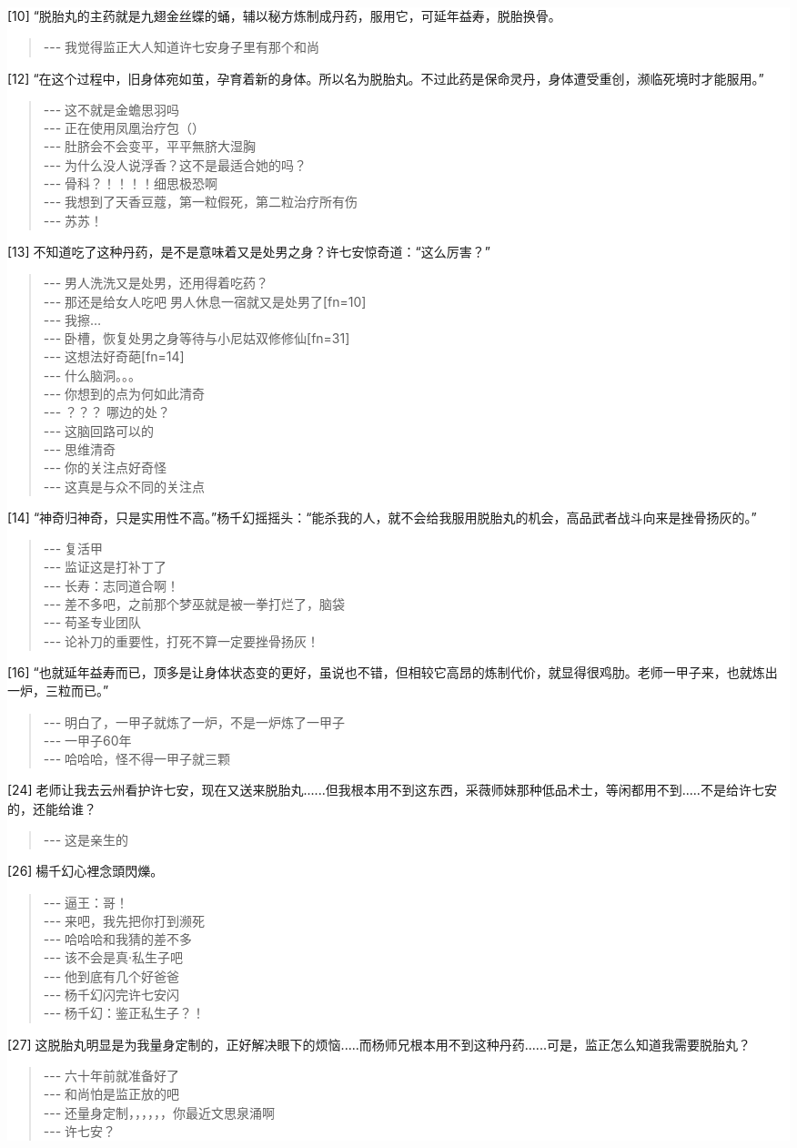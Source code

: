 [10] “脱胎丸的主药就是九翅金丝蝶的蛹，辅以秘方炼制成丹药，服用它，可延年益寿，脱胎换骨。
>--- 我觉得监正大人知道许七安身子里有那个和尚<br>

[12] “在这个过程中，旧身体宛如茧，孕育着新的身体。所以名为脱胎丸。不过此药是保命灵丹，身体遭受重创，濒临死境时才能服用。”
>--- 这不就是金蟾思羽吗<br>
>--- 正在使用凤凰治疗包（）<br>
>--- 肚脐会不会变平，平平無脐大湿胸<br>
>--- 为什么没人说浮香？这不是最适合她的吗？<br>
>--- 骨科？！！！！细思极恐啊<br>
>--- 我想到了天香豆蔻，第一粒假死，第二粒治疗所有伤<br>
>--- 苏苏！<br>

[13] 不知道吃了这种丹药，是不是意味着又是处男之身？许七安惊奇道：“这么厉害？”
>--- 男人洗洗又是处男，还用得着吃药？<br>
>--- 那还是给女人吃吧 男人休息一宿就又是处男了[fn=10]<br>
>--- 我擦…<br>
>--- 卧槽，恢复处男之身等待与小尼姑双修修仙[fn=31]<br>
>--- 这想法好奇葩[fn=14]<br>
>--- 什么脑洞。。。<br>
>--- 你想到的点为何如此清奇<br>
>--- ？？？  哪边的处？<br>
>--- 这脑回路可以的<br>
>--- 思维清奇<br>
>--- 你的关注点好奇怪<br>
>--- 这真是与众不同的关注点<br>

[14] “神奇归神奇，只是实用性不高。”杨千幻摇摇头：“能杀我的人，就不会给我服用脱胎丸的机会，高品武者战斗向来是挫骨扬灰的。”
>--- 复活甲<br>
>--- 监证这是打补丁了<br>
>--- 长寿：志同道合啊！<br>
>--- 差不多吧，之前那个梦巫就是被一拳打烂了，脑袋<br>
>--- 苟圣专业团队<br>
>--- 论补刀的重要性，打死不算一定要挫骨扬灰！<br>

[16] “也就延年益寿而已，顶多是让身体状态变的更好，虽说也不错，但相较它高昂的炼制代价，就显得很鸡肋。老师一甲子来，也就炼出一炉，三粒而已。”
>--- 明白了，一甲子就炼了一炉，不是一炉炼了一甲子<br>
>--- 一甲子60年<br>
>--- 哈哈哈，怪不得一甲子就三颗<br>

[24] 老师让我去云州看护许七安，现在又送来脱胎丸......但我根本用不到这东西，采薇师妹那种低品术士，等闲都用不到.....不是给许七安的，还能给谁？
>--- 这是亲生的<br>

[26] 楊千幻心裡念頭閃爍。
>--- 逼王：哥！<br>
>--- 来吧，我先把你打到濒死<br>
>--- 哈哈哈和我猜的差不多<br>
>--- 该不会是真·私生子吧<br>
>--- 他到底有几个好爸爸<br>
>--- 杨千幻闪完许七安闪<br>
>--- 杨千幻：鉴正私生子？！<br>

[27] 这脱胎丸明显是为我量身定制的，正好解决眼下的烦恼.....而杨师兄根本用不到这种丹药......可是，监正怎么知道我需要脱胎丸？
>--- 六十年前就准备好了<br>
>--- 和尚怕是监正放的吧<br>
>--- 还量身定制，，，，，，你最近文思泉涌啊<br>
>--- 许七安？<br>
